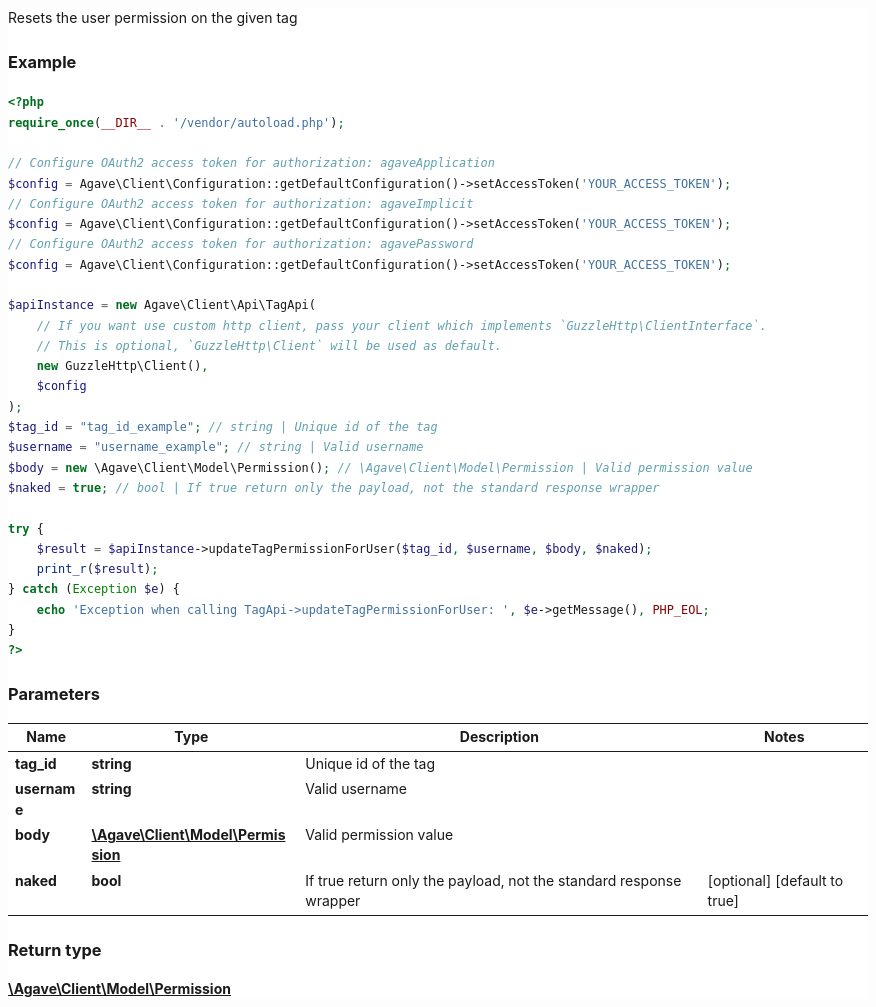 Resets the user permission on the given tag

### Example
```php
<?php
require_once(__DIR__ . '/vendor/autoload.php');

// Configure OAuth2 access token for authorization: agaveApplication
$config = Agave\Client\Configuration::getDefaultConfiguration()->setAccessToken('YOUR_ACCESS_TOKEN');
// Configure OAuth2 access token for authorization: agaveImplicit
$config = Agave\Client\Configuration::getDefaultConfiguration()->setAccessToken('YOUR_ACCESS_TOKEN');
// Configure OAuth2 access token for authorization: agavePassword
$config = Agave\Client\Configuration::getDefaultConfiguration()->setAccessToken('YOUR_ACCESS_TOKEN');

$apiInstance = new Agave\Client\Api\TagApi(
    // If you want use custom http client, pass your client which implements `GuzzleHttp\ClientInterface`.
    // This is optional, `GuzzleHttp\Client` will be used as default.
    new GuzzleHttp\Client(),
    $config
);
$tag_id = "tag_id_example"; // string | Unique id of the tag
$username = "username_example"; // string | Valid username
$body = new \Agave\Client\Model\Permission(); // \Agave\Client\Model\Permission | Valid permission value
$naked = true; // bool | If true return only the payload, not the standard response wrapper

try {
    $result = $apiInstance->updateTagPermissionForUser($tag_id, $username, $body, $naked);
    print_r($result);
} catch (Exception $e) {
    echo 'Exception when calling TagApi->updateTagPermissionForUser: ', $e->getMessage(), PHP_EOL;
}
?>
```

### Parameters

Name | Type | Description  | Notes
------------- | ------------- | ------------- | -------------
 **tag_id** | **string**| Unique id of the tag |
 **username** | **string**| Valid username |
 **body** | [**\Agave\Client\Model\Permission**](../Model/Permission.md)| Valid permission value |
 **naked** | **bool**| If true return only the payload, not the standard response wrapper | [optional] [default to true]

### Return type

[**\Agave\Client\Model\Permission**](../Model/Permission.md)
